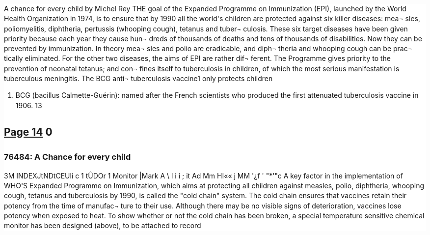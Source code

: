 

A chance
for every
child
by Michel Rey
THE goal of the Expanded
Programme on Immunization
(EPI), launched by the World
Health Organization in 1974, is to ensure
that by 1990 all the world's children are
protected against six killer diseases: mea¬
sles, poliomyelitis, diphtheria, pertussis
(whooping cough), tetanus and tuber¬
culosis.
These six target diseases have been given
priority because each year they cause hun¬
dreds of thousands of deaths and tens of
thousands of disabilities. Now they can be
prevented by immunization. In theory mea¬
sles and polio are eradicable, and diph¬
theria and whooping cough can be prac¬
tically eliminated. For the other two
diseases, the aims of EPI are rather dif¬
ferent. The Programme gives priority to the
prevention of neonatal tetanus; and con¬
fines itself to tuberculosis in children, of
which the most serious manifestation is
tuberculous meningitis. The BCG anti¬
tuberculosis vaccine1 only protects children
1. BCG (bacillus Calmette-Guérin): named after the
French scientists who produced the first attenuated
tuberculosis vaccine in 1906.
13

## [Page 14](076498engo.pdf#page=14) 0

### 76484: A Chance for every child

3M INDEXJtNDtCEUli
c 1 tÛDOr
1 Monitor
|Mark A \ l
i
i
; it Ad
Mm
HI«« j
MM
'¿f ' "*'"c
A key factor in the implementation of WHO'S
Expanded Programme on Immunization, which
aims at protecting all children against measles,
polio, diphtheria, whooping cough, tetanus and
tuberculosis by 1990, is called the "cold chain"
system. The cold chain ensures that vaccines
retain their potency from the time of manufac¬
ture to their use. Although there may be no
visible signs of deterioration, vaccines lose
potency when exposed to heat. To show whether
or not the cold chain has been broken, a special
temperature sensitive chemical monitor has
been designed (above), to be attached to record